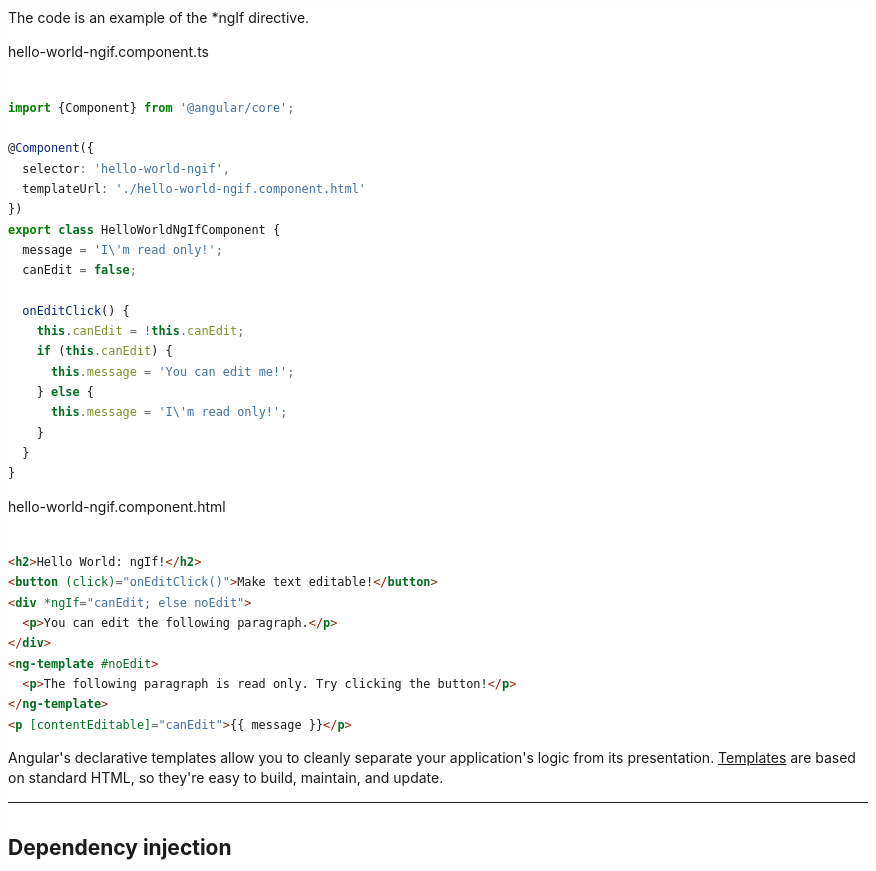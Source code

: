 The code is an example of the *ngIf directive.

hello-world-ngif.component.ts

```typescript

import {Component} from '@angular/core';

@Component({
  selector: 'hello-world-ngif',
  templateUrl: './hello-world-ngif.component.html'
})
export class HelloWorldNgIfComponent {
  message = 'I\'m read only!';
  canEdit = false;

  onEditClick() {
    this.canEdit = !this.canEdit;
    if (this.canEdit) {
      this.message = 'You can edit me!';
    } else {
      this.message = 'I\'m read only!';
    }
  }
}

```

hello-world-ngif.component.html

```html

<h2>Hello World: ngIf!</h2>
<button (click)="onEditClick()">Make text editable!</button>
<div *ngIf="canEdit; else noEdit">
  <p>You can edit the following paragraph.</p>
</div>
<ng-template #noEdit>
  <p>The following paragraph is read only. Try clicking the button!</p>
</ng-template>
<p [contentEditable]="canEdit">{{ message }}</p>

```

Angular's declarative templates allow you to cleanly separate your application's logic from its
presentation.  [Templates](https://angular.io/guide/template-syntax) are based on standard HTML, so they're easy to
build, maintain, and update.



---

## Dependency injection
